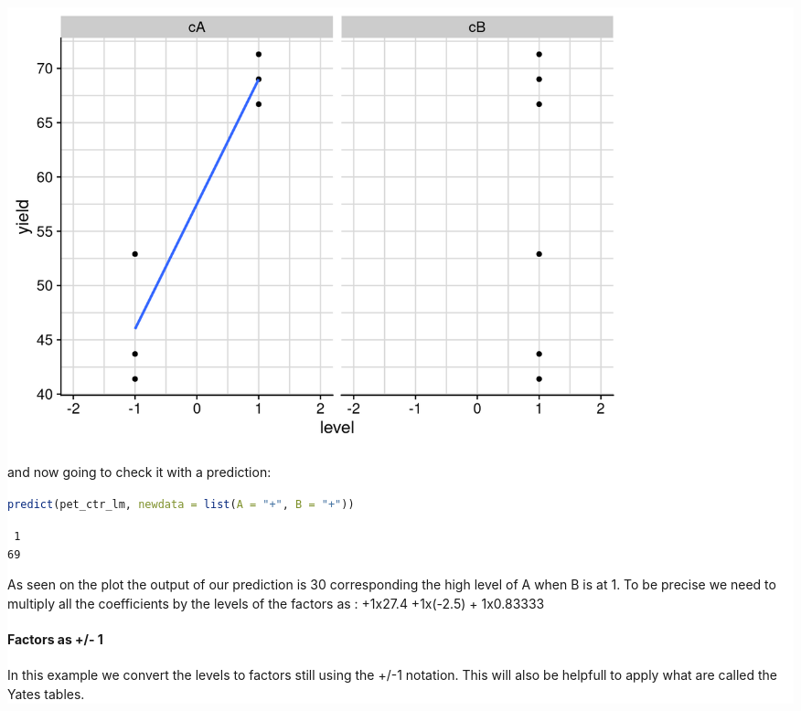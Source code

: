 <img src="9_twolevelDOE_files/figure-html/unnamed-chunk-8-1.png" width="672" />

and now going to check it with a prediction:


```r
predict(pet_ctr_lm, newdata = list(A = "+", B = "+"))
```

```
 1 
69 
```

As seen on the plot the output of our prediction is 30 corresponding the high level of A when B is at 1. To be precise we need to multiply all the coefficients by the levels of the factors as : +1x27.4 +1x(-2.5) + 1x0.83333

#### Factors as +/- 1 

In this example we convert the levels to factors still using the +/-1 notation. This will also be helpfull to apply what are called the Yates tables.

